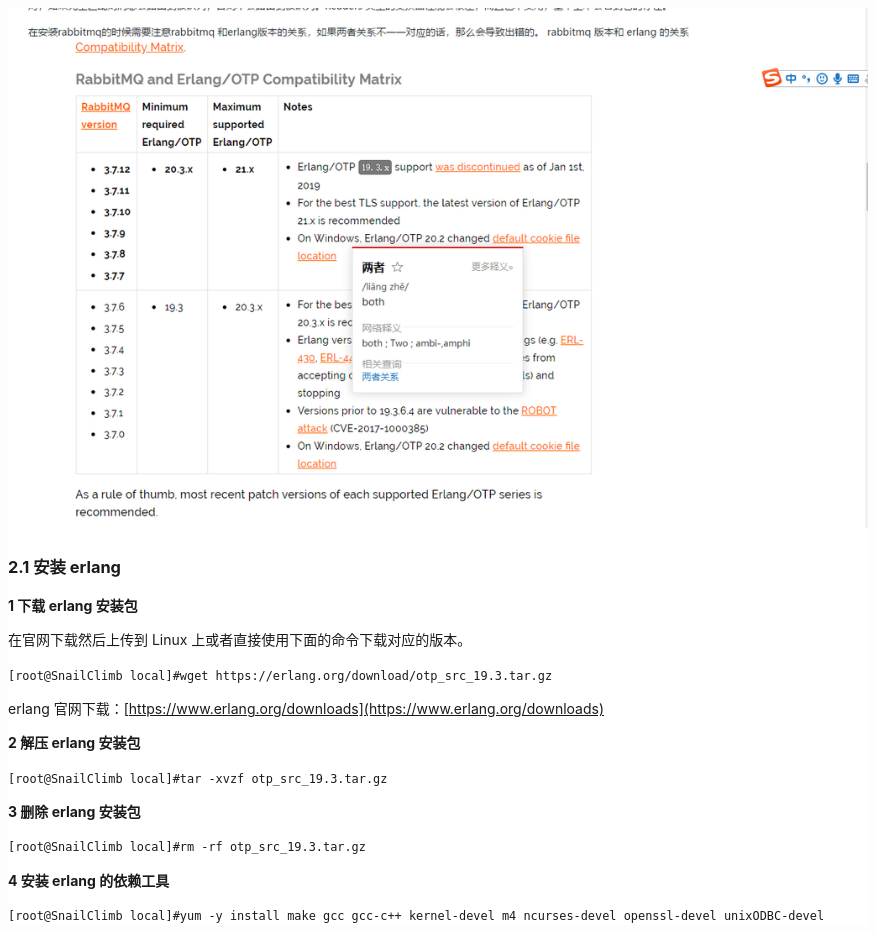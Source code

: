 ![RabbitMQ 和 Erlang 的版本关系](images/RabbitMQ-Erlang.png)

### 2.1 安装 erlang

**1 下载 erlang 安装包**

在官网下载然后上传到 Linux 上或者直接使用下面的命令下载对应的版本。

```shell
[root@SnailClimb local]#wget https://erlang.org/download/otp_src_19.3.tar.gz
```

erlang 官网下载：[https://www.erlang.org/downloads](https://www.erlang.org/downloads)  

 **2 解压 erlang 安装包**

```shell
[root@SnailClimb local]#tar -xvzf otp_src_19.3.tar.gz
```

**3 删除 erlang 安装包**

```shell
[root@SnailClimb local]#rm -rf otp_src_19.3.tar.gz
```

**4 安装 erlang 的依赖工具**

```shell
[root@SnailClimb local]#yum -y install make gcc gcc-c++ kernel-devel m4 ncurses-devel openssl-devel unixODBC-devel
```
